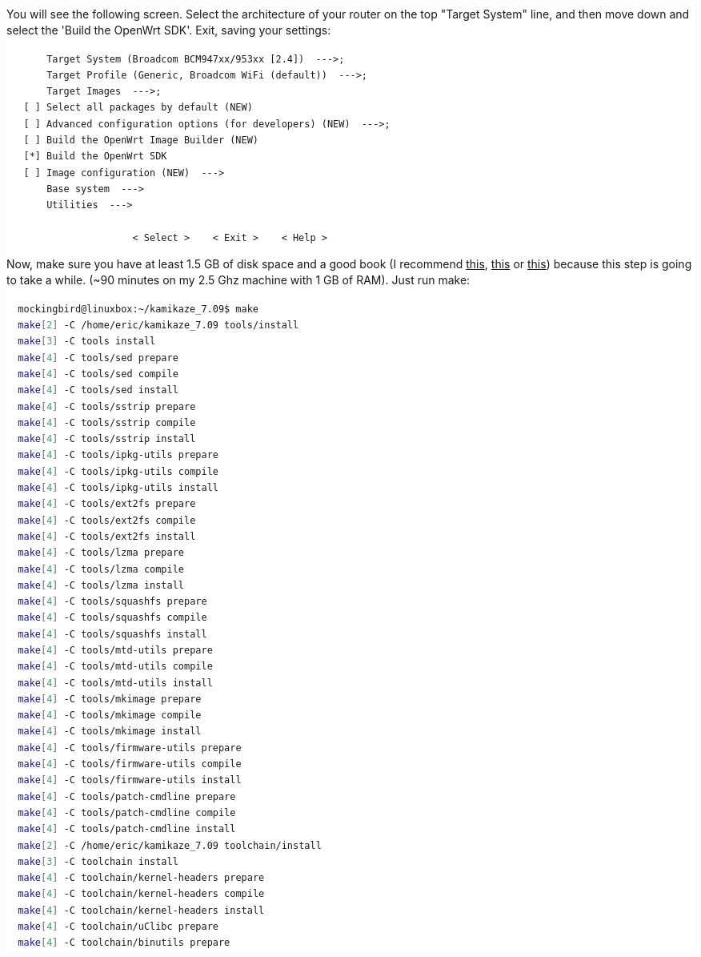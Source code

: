 You will see the following screen. Select the architecture of your router on the top "Target System" line, and then move down and select the 'Build the OpenWrt SDK'. Exit, saving your settings: 

```
       Target System (Broadcom BCM947xx/953xx [2.4])  --->;             
       Target Profile (Generic, Broadcom WiFi (default))  --->;         
       Target Images  --->;                                             
   [ ] Select all packages by default (NEW)                           
   [ ] Advanced configuration options (for developers) (NEW)  --->;    
   [ ] Build the OpenWrt Image Builder (NEW)                          
   [*] Build the OpenWrt SDK                                         
   [ ] Image configuration (NEW)  --->                                    
       Base system  --->                                                  
       Utilities  --->                                                    

                      < Select >    < Exit >    < Help >                 
```

Now, make sure you have at least 1.5 GB of disk space and a good book (I recommend [this](http://search.barnesandnoble.com/booksearch/imageviewer.asp?ean=9780553103540), [this](http://search.barnesandnoble.com/booksearch/isbnInquiry.asp?EAN=9780060013134) or [this](http://search.barnesandnoble.com/booksearch/isbnInquiry.asp?EAN=9780671746728)) because this step is going to take a while. (~90 minutes on my 2.5 Ghz machine with 1 GB of RAM). Just run make:

```bash
  mockingbird@linuxbox:~/kamikaze_7.09$ make
  make[2] -C /home/eric/kamikaze_7.09 tools/install 
  make[3] -C tools install 
  make[4] -C tools/sed prepare 
  make[4] -C tools/sed compile 
  make[4] -C tools/sed install 
  make[4] -C tools/sstrip prepare 
  make[4] -C tools/sstrip compile 
  make[4] -C tools/sstrip install 
  make[4] -C tools/ipkg-utils prepare 
  make[4] -C tools/ipkg-utils compile 
  make[4] -C tools/ipkg-utils install 
  make[4] -C tools/ext2fs prepare 
  make[4] -C tools/ext2fs compile 
  make[4] -C tools/ext2fs install 
  make[4] -C tools/lzma prepare 
  make[4] -C tools/lzma compile 
  make[4] -C tools/lzma install 
  make[4] -C tools/squashfs prepare 
  make[4] -C tools/squashfs compile 
  make[4] -C tools/squashfs install 
  make[4] -C tools/mtd-utils prepare 
  make[4] -C tools/mtd-utils compile 
  make[4] -C tools/mtd-utils install 
  make[4] -C tools/mkimage prepare 
  make[4] -C tools/mkimage compile 
  make[4] -C tools/mkimage install 
  make[4] -C tools/firmware-utils prepare 
  make[4] -C tools/firmware-utils compile 
  make[4] -C tools/firmware-utils install 
  make[4] -C tools/patch-cmdline prepare 
  make[4] -C tools/patch-cmdline compile 
  make[4] -C tools/patch-cmdline install 
  make[2] -C /home/eric/kamikaze_7.09 toolchain/install 
  make[3] -C toolchain install 
  make[4] -C toolchain/kernel-headers prepare 
  make[4] -C toolchain/kernel-headers compile 
  make[4] -C toolchain/kernel-headers install 
  make[4] -C toolchain/uClibc prepare 
  make[4] -C toolchain/binutils prepare 
```